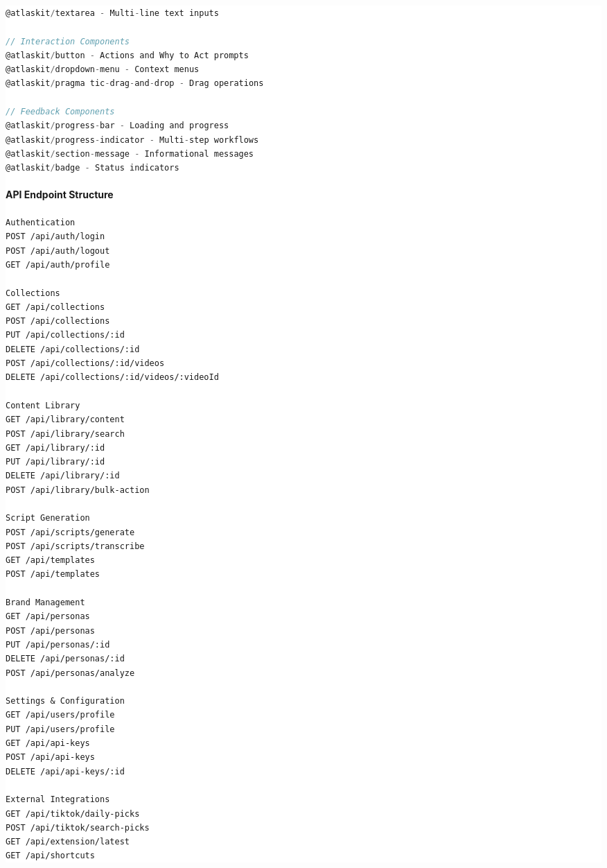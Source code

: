 ```typescript
@atlaskit/textarea - Multi-line text inputs

// Interaction Components
@atlaskit/button - Actions and Why to Act prompts
@atlaskit/dropdown-menu - Context menus
@atlaskit/pragma tic-drag-and-drop - Drag operations

// Feedback Components
@atlaskit/progress-bar - Loading and progress
@atlaskit/progress-indicator - Multi-step workflows
@atlaskit/section-message - Informational messages
@atlaskit/badge - Status indicators
```

#### API Endpoint Structure
```
Authentication
POST /api/auth/login
POST /api/auth/logout
GET /api/auth/profile

Collections
GET /api/collections
POST /api/collections
PUT /api/collections/:id
DELETE /api/collections/:id
POST /api/collections/:id/videos
DELETE /api/collections/:id/videos/:videoId

Content Library
GET /api/library/content
POST /api/library/search
GET /api/library/:id
PUT /api/library/:id
DELETE /api/library/:id
POST /api/library/bulk-action

Script Generation
POST /api/scripts/generate
POST /api/scripts/transcribe
GET /api/templates
POST /api/templates

Brand Management
GET /api/personas
POST /api/personas
PUT /api/personas/:id
DELETE /api/personas/:id
POST /api/personas/analyze

Settings & Configuration
GET /api/users/profile
PUT /api/users/profile
GET /api/api-keys
POST /api/api-keys
DELETE /api/api-keys/:id

External Integrations
GET /api/tiktok/daily-picks
POST /api/tiktok/search-picks
GET /api/extension/latest
GET /api/shortcuts
```

